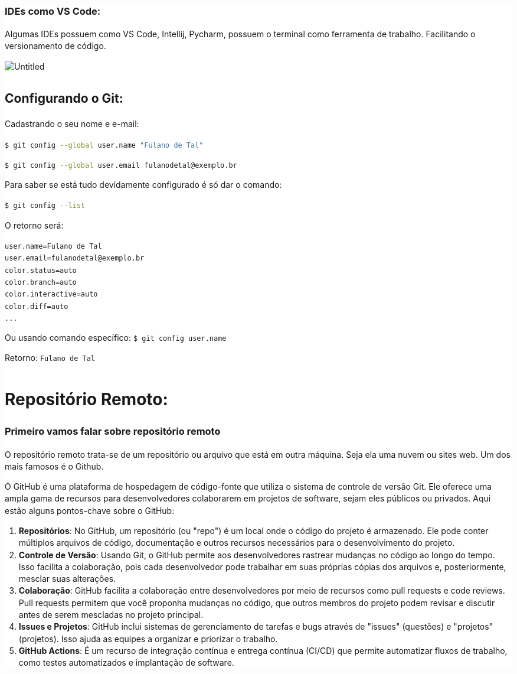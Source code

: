 ### IDEs como VS Code:

Algumas IDEs possuem como VS Code, Intellij, Pycharm,  possuem o terminal como ferramenta de trabalho. Facilitando o versionamento de código.

![Untitled](https://prod-files-secure.s3.us-west-2.amazonaws.com/779a53c4-77ef-41d7-9b07-e538264dd305/e4fd0e0b-c27a-44e5-9ba9-7edeb5bdfac7/Untitled.png)

## Configurando o Git:

Cadastrando o seu nome e e-mail:

```bash
$ git config --global user.name "Fulano de Tal"
```

```bash
$ git config --global user.email fulanodetal@exemplo.br
```

Para saber se está tudo devidamente configurado é só dar o comando:

```bash
$ git config --list
```

O retorno será:

```
user.name=Fulano de Tal
user.email=fulanodetal@exemplo.br
color.status=auto
color.branch=auto
color.interactive=auto
color.diff=auto
...
```

Ou usando comando específico:
`$ git config user.name`

Retorno:
`Fulano de Tal`

# Repositório Remoto:

### Primeiro vamos falar sobre repositório remoto

O repositório remoto trata-se de um repositório ou arquivo que está em outra máquina. Seja ela uma nuvem ou sites web. Um dos mais famosos é o Github.

O GitHub é uma plataforma de hospedagem de código-fonte que utiliza o sistema de controle de versão Git. Ele oferece uma ampla gama de recursos para desenvolvedores colaborarem em projetos de software, sejam eles públicos ou privados. Aqui estão alguns pontos-chave sobre o GitHub:

1. **Repositórios**: No GitHub, um repositório (ou "repo") é um local onde o código do projeto é armazenado. Ele pode conter múltiplos arquivos de código, documentação e outros recursos necessários para o desenvolvimento do projeto.
2. **Controle de Versão**: Usando Git, o GitHub permite aos desenvolvedores rastrear mudanças no código ao longo do tempo. Isso facilita a colaboração, pois cada desenvolvedor pode trabalhar em suas próprias cópias dos arquivos e, posteriormente, mesclar suas alterações.
3. **Colaboração**: GitHub facilita a colaboração entre desenvolvedores por meio de recursos como pull requests e code reviews. Pull requests permitem que você proponha mudanças no código, que outros membros do projeto podem revisar e discutir antes de serem mescladas no projeto principal.
4. **Issues e Projetos**: GitHub inclui sistemas de gerenciamento de tarefas e bugs através de "issues" (questões) e "projetos" (projetos). Isso ajuda as equipes a organizar e priorizar o trabalho.
5. **GitHub Actions**: É um recurso de integração contínua e entrega contínua (CI/CD) que permite automatizar fluxos de trabalho, como testes automatizados e implantação de software.